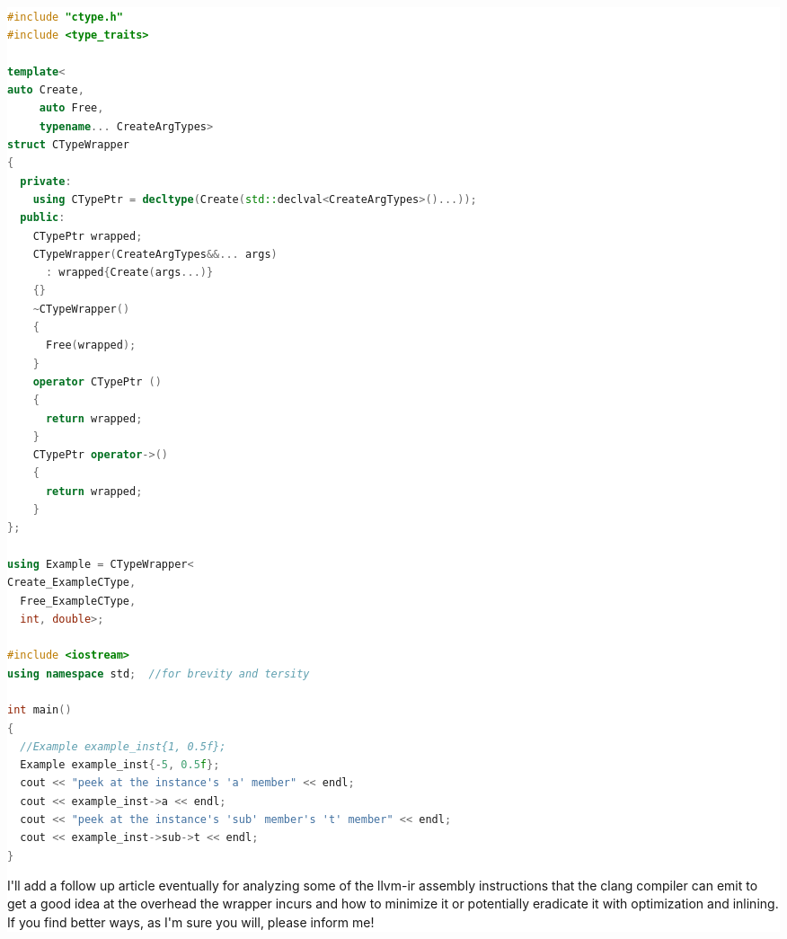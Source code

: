 
```cpp
#include "ctype.h"
#include <type_traits>

template<
auto Create, 
     auto Free,
     typename... CreateArgTypes>
struct CTypeWrapper
{
  private:
    using CTypePtr = decltype(Create(std::declval<CreateArgTypes>()...));
  public:
    CTypePtr wrapped;
    CTypeWrapper(CreateArgTypes&&... args)
      : wrapped{Create(args...)}
    {}
    ~CTypeWrapper()
    {
      Free(wrapped);
    }
    operator CTypePtr ()
    {
      return wrapped;
    }
    CTypePtr operator->()
    {
      return wrapped;
    }
};

using Example = CTypeWrapper<
Create_ExampleCType, 
  Free_ExampleCType, 
  int, double>;

#include <iostream>
using namespace std;  //for brevity and tersity

int main()
{
  //Example example_inst{1, 0.5f};
  Example example_inst{-5, 0.5f};
  cout << "peek at the instance's 'a' member" << endl;
  cout << example_inst->a << endl;
  cout << "peek at the instance's 'sub' member's 't' member" << endl;
  cout << example_inst->sub->t << endl;
}
```


I'll add a follow up article eventually for analyzing some of the 
llvm-ir assembly instructions that the clang compiler can emit to get a good idea 
at the overhead the wrapper incurs and how to minimize it or potentially eradicate 
it with optimization
and inlining. If you find better ways, as I'm sure you will, please inform me!


